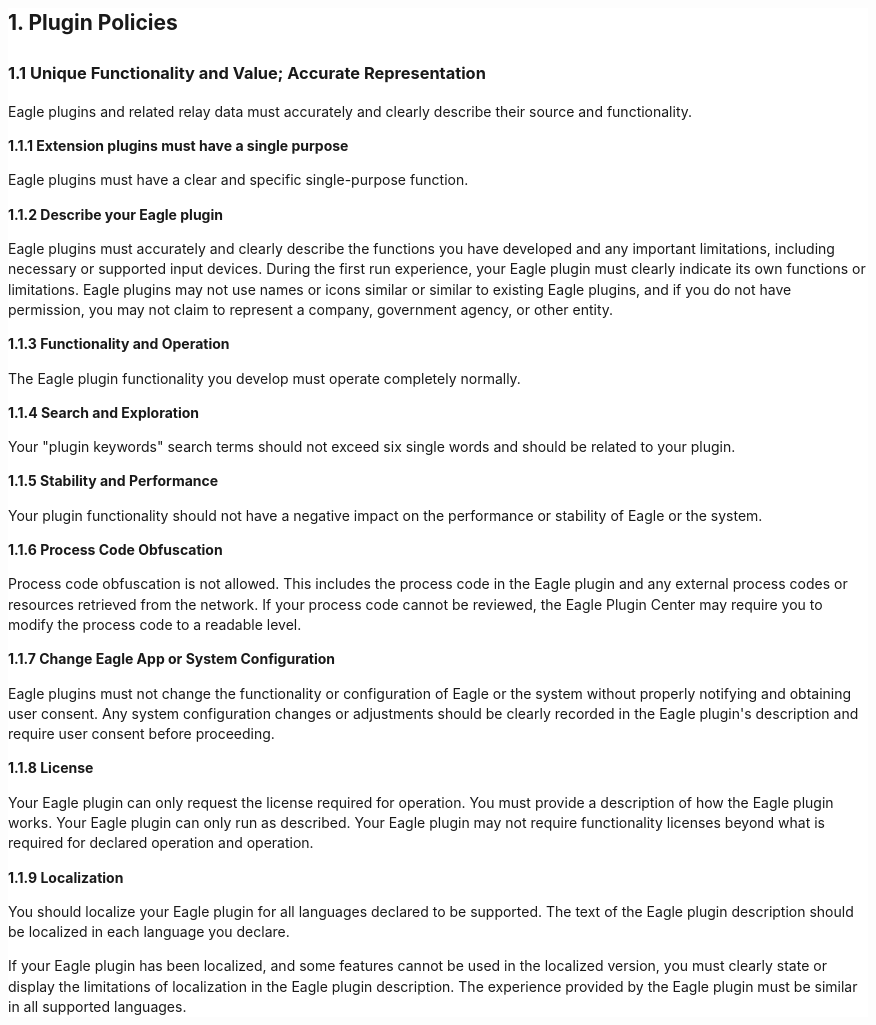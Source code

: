 ## 1. Plugin Policies

### 1.1 Unique Functionality and Value; Accurate Representation

Eagle plugins and related relay data must accurately and clearly describe their source and functionality.

**1.1.1 Extension plugins must have a single purpose**

Eagle plugins must have a clear and specific single-purpose function.

**1.1.2 Describe your Eagle plugin**

Eagle plugins must accurately and clearly describe the functions you have developed and any important limitations, including necessary or supported input devices. During the first run experience, your Eagle plugin must clearly indicate its own functions or limitations.
Eagle plugins may not use names or icons similar or similar to existing Eagle plugins, and if you do not have permission, you may not claim to represent a company, government agency, or other entity.

**1.1.3 Functionality and Operation**

The Eagle plugin functionality you develop must operate completely normally.

**1.1.4 Search and Exploration**

Your "plugin keywords" search terms should not exceed six single words and should be related to your plugin.

**1.1.5 Stability and Performance**

Your plugin functionality should not have a negative impact on the performance or stability of Eagle or the system.

**1.1.6 Process Code Obfuscation**

Process code obfuscation is not allowed. This includes the process code in the Eagle plugin and any external process codes or resources retrieved from the network. If your process code cannot be reviewed, the Eagle Plugin Center may require you to modify the process code to a readable level.

**1.1.7 Change Eagle App or System Configuration**

Eagle plugins must not change the functionality or configuration of Eagle or the system without properly notifying and obtaining user consent. Any system configuration changes or adjustments should be clearly recorded in the Eagle plugin's description and require user consent before proceeding.

**1.1.8 License**

Your Eagle plugin can only request the license required for operation. You must provide a description of how the Eagle plugin works. Your Eagle plugin can only run as described. Your Eagle plugin may not require functionality licenses beyond what is required for declared operation and operation.

**1.1.9 Localization**

You should localize your Eagle plugin for all languages declared to be supported. The text of the Eagle plugin description should be localized in each language you declare.

If your Eagle plugin has been localized, and some features cannot be used in the localized version, you must clearly state or display the limitations of localization in the Eagle plugin description. The experience provided by the Eagle plugin must be similar in all supported languages.
